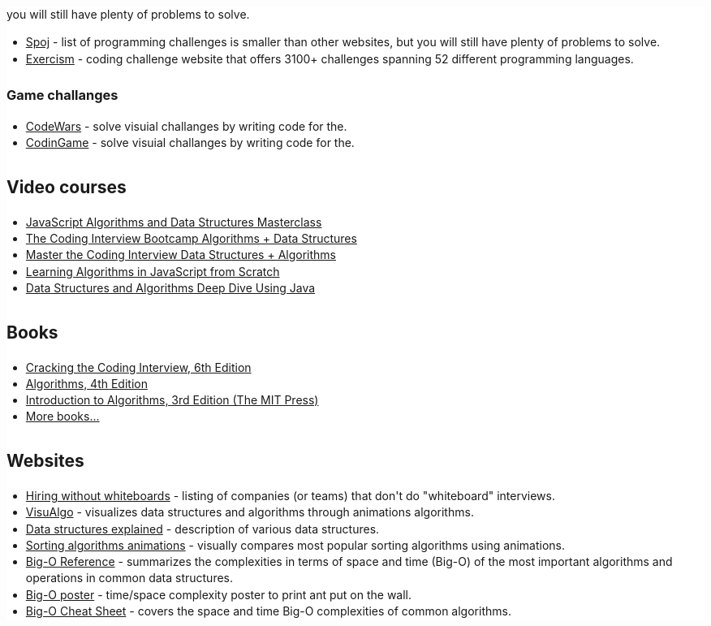   you will still have plenty of problems to solve.
- [Spoj](https://www.spoj.com/problems/classical) - list of programming challenges is smaller than other websites, but
  you will still have plenty of problems to solve.
- [Exercism](https://exercism.io/) - coding challenge website that offers 3100+ challenges spanning 52 different programming languages.

### Game challanges
- [CodeWars](https://www.codewars.com/) - solve visuial challanges by writing code for the.
- [CodinGame](https://www.codingame.com/) - solve visuial challanges by writing code for the.

## Video courses

- [JavaScript Algorithms and Data Structures Masterclass](https://www.udemy.com/js-algorithms-and-data-structures-masterclass)
- [The Coding Interview Bootcamp Algorithms + Data Structures](https://www.udemy.com/coding-interview-bootcamp-algorithms-and-data-structure)
- [Master the Coding Interview Data Structures + Algorithms](https://www.udemy.com/master-the-coding-interview-data-structures-algorithms)
- [Learning Algorithms in JavaScript from Scratch](https://www.udemy.com/learning-algorithms-in-javascript-from-scratch/)
- [Data Structures and Algorithms Deep Dive Using Java](https://www.udemy.com/data-structures-and-algorithms-deep-dive-using-java)

## Books

- [Cracking the Coding Interview, 6th Edition](https://www.amazon.co.uk/Cracking-Coding-Interview-6th-Programming/dp/0984782850)
- [Algorithms, 4th Edition](https://www.amazon.co.uk/Algorithms-Robert-Sedgewick/dp/032157351X)
- [Introduction to Algorithms, 3rd Edition (The MIT Press)](https://www.amazon.com/Introduction-Algorithms-3rd-MIT-Press/dp/0262033844)
- [More books...](https://www.quora.com/What-are-the-best-books-on-algorithms-and-data-structures)

## Websites

- [Hiring without whiteboards](https://github.com/poteto/hiring-without-whiteboards) - listing of companies (or teams)
  that don't do "whiteboard" interviews.
- [VisuAlgo](https://visualgo.net/en) - visualizes data structures and algorithms through animations algorithms.
- [Data structures explained](https://medium.com/basecs/tagged/data-structures) - description of various data
  structures.
- [Sorting algorithms animations](https://www.toptal.com/developers/sorting-algorithms) - visually compares most popular
  sorting algorithms using animations.
- [Big-O Reference](http://bigoref.com/) - summarizes the complexities in terms of space and time (Big-O) of the most
  important algorithms and operations in common data structures.
- [Big-O poster](https://github.com/ro31337/bigoposter/blob/master/bigoposter.pdf) - time/space complexity poster to
  print ant put on the wall.
- [Big-O Cheat Sheet](http://bigocheatsheet.com/) - covers the space and time Big-O complexities of common algorithms.
